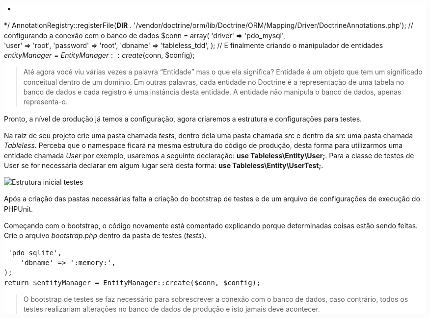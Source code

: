 * 
*/
AnnotationRegistry::registerFile(__DIR__ 
. '/vendor/doctrine/orm/lib/Doctrine/ORM/Mapping/Driver/DoctrineAnnotations.php');
// configurando a conexão com o banco de dados
$conn = array(
    'driver' => 'pdo_mysql',    
    'user' => 'root',
    'password' => 'root',
    'dbname' => 'tableless_tdd',
);
// E finalmente criando o manipulador de entidades
$entityManager = EntityManager::create($conn, $config);</pre>

> Até agora você viu várias vezes a palavra “Entidade” mas o que ela significa? Entidade é um objeto que tem um significado conceitual dentro de um domínio. Em outras palavras, cada entidade no Doctrine é a representação de uma tabela no banco de dados e cada registro é uma instância desta entidade. A entidade não manipula o banco de dados, apenas representa-o.

Pronto, a nível de produção já temos a configuração, agora criaremos a estrutura e configurações para testes.

Na raiz de seu projeto crie uma pasta chamada _tests_, dentro dela uma pasta chamada _src_ e dentro da src uma pasta chamada _Tableless_. Perceba que o namespace ficará na mesma estrutura do código de produção, desta forma para utilizarmos uma entidade chamada _User_ por exemplo, usaremos a seguinte declaração: **use Tableless\Entity\User;**. Para a classe de testes de User se for necessária declarar em algum lugar será desta forma: **use Tableless\Entity\UserTest;**.

<img class="aligncenter size-medium wp-image-41345" src="http://tableless.com.br/wp-content/uploads/2014/03/04-estrutura-inicial-testes-398x310.png" alt="Estrutura inicial testes" width="398" height="310" srcset="uploads/2014/03/04-estrutura-inicial-testes-398x310.png 398w, uploads/2014/03/04-estrutura-inicial-testes-215x168.png 215w, uploads/2014/03/04-estrutura-inicial-testes-400x311.png 400w, uploads/2014/03/04-estrutura-inicial-testes.png 542w" sizes="(max-width: 398px) 100vw, 398px" />

Após a criação das pastas necessárias falta a criação do bootstrap de testes e de um arquivo de configurações de execução do PHPUnit.

Começando com o bootstrap, o código novamente está comentado explicando porque determinadas coisas estão sendo feitas. Crie o arquivo _bootstrap.php_ dentro da pasta de testes (_tests_).

<pre class="lang-php"><?php
// utilizando o bootstrap de produção
require __DIR__ . '/../bootstrap.php';
use Doctrine\ORM\EntityManager;
/*
* Sobrescrevendo a conexão com banco de dados.
* 
* Isto faz-se necessário para que ao rodar os testes 
* o banco de produção não sofra alterações
*/
$conn = array(
    'driver' => 'pdo_sqlite',
    'dbname' => ':memory:',
);
return $entityManager = EntityManager::create($conn, $config);
</pre>

> O bootstrap de testes se faz necessário para sobrescrever a conexão com o banco de dados, caso contrário, todos os testes realizariam alterações no banco de dados de produção e isto jamais deve acontecer.
